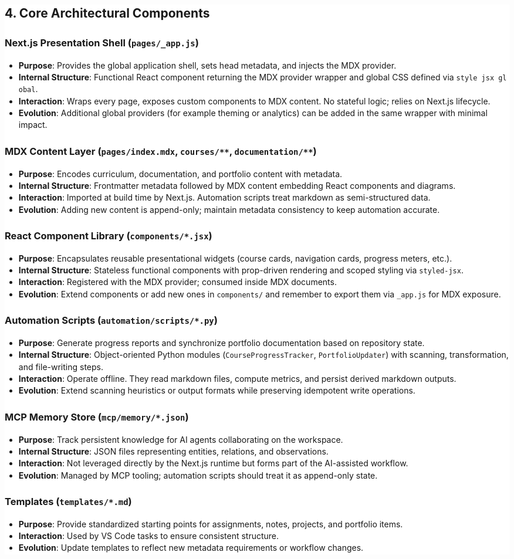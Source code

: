 ## 4. Core Architectural Components

### Next.js Presentation Shell (`pages/_app.js`)
- **Purpose**: Provides the global application shell, sets head metadata, and injects the MDX provider.
- **Internal Structure**: Functional React component returning the MDX provider wrapper and global CSS defined via `style jsx global`.
- **Interaction**: Wraps every page, exposes custom components to MDX content. No stateful logic; relies on Next.js lifecycle.
- **Evolution**: Additional global providers (for example theming or analytics) can be added in the same wrapper with minimal impact.

### MDX Content Layer (`pages/index.mdx`, `courses/**`, `documentation/**`)
- **Purpose**: Encodes curriculum, documentation, and portfolio content with metadata.
- **Internal Structure**: Frontmatter metadata followed by MDX content embedding React components and diagrams.
- **Interaction**: Imported at build time by Next.js. Automation scripts treat markdown as semi-structured data.
- **Evolution**: Adding new content is append-only; maintain metadata consistency to keep automation accurate.

### React Component Library (`components/*.jsx`)
- **Purpose**: Encapsulates reusable presentational widgets (course cards, navigation cards, progress meters, etc.).
- **Internal Structure**: Stateless functional components with prop-driven rendering and scoped styling via `styled-jsx`.
- **Interaction**: Registered with the MDX provider; consumed inside MDX documents.
- **Evolution**: Extend components or add new ones in `components/` and remember to export them via `_app.js` for MDX exposure.

### Automation Scripts (`automation/scripts/*.py`)
- **Purpose**: Generate progress reports and synchronize portfolio documentation based on repository state.
- **Internal Structure**: Object-oriented Python modules (`CourseProgressTracker`, `PortfolioUpdater`) with scanning, transformation, and file-writing steps.
- **Interaction**: Operate offline. They read markdown files, compute metrics, and persist derived markdown outputs.
- **Evolution**: Extend scanning heuristics or output formats while preserving idempotent write operations.

### MCP Memory Store (`mcp/memory/*.json`)
- **Purpose**: Track persistent knowledge for AI agents collaborating on the workspace.
- **Internal Structure**: JSON files representing entities, relations, and observations.
- **Interaction**: Not leveraged directly by the Next.js runtime but forms part of the AI-assisted workflow.
- **Evolution**: Managed by MCP tooling; automation scripts should treat it as append-only state.

### Templates (`templates/*.md`)
- **Purpose**: Provide standardized starting points for assignments, notes, projects, and portfolio items.
- **Interaction**: Used by VS Code tasks to ensure consistent structure.
- **Evolution**: Update templates to reflect new metadata requirements or workflow changes.
